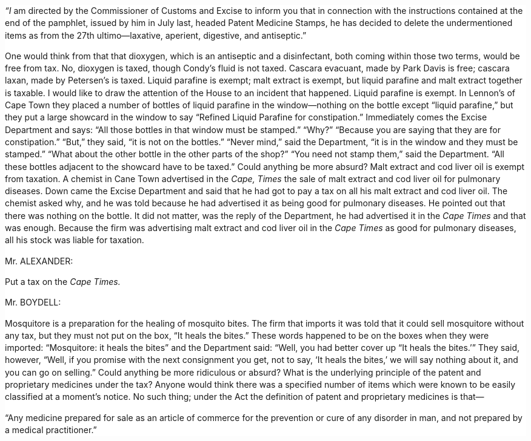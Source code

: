 <block name="quote"><i>&#x201C;I</i> am directed by the Commissioner of Customs and Excise to inform you that in connection with the instructions contained at the end of the pamphlet, issued by him in July last, headed Patent Medicine Stamps, he has decided to delete the undermentioned items as from the 27th ultimo&#x2014;laxative, aperient, digestive, and antiseptic.&#x201D;</block>

<p>One would think from that that dioxygen, which is an antiseptic and a disinfectant, both coming within those two terms, would be free from tax. No, dioxygen is taxed, though Condy&#x2019;s fluid is not taxed. Cascara evacuant, made by Park Davis is free; cascara laxan, made by Petersen&#x2019;s is taxed. Liquid parafine is exempt; malt extract is exempt, but liquid parafine and malt extract together is taxable. I would like to draw the attention of the House to an incident that happened. Liquid parafine is exempt. In Lennon&#x2019;s of Cape Town they placed a number of bottles of liquid parafine in the window&#x2014;nothing on the bottle except &#x201C;liquid parafine,&#x201D; but they put a large showcard in the window to say &#x201C;Refined Liquid Parafine for constipation.&#x201D; Immediately comes the Excise Department and says: &#x201C;All those bottles in that window must be stamped.&#x201D; &#x201C;Why?&#x201D; &#x201C;Because you are saying that they are for constipation.&#x201D; &#x201C;But,&#x201D; they said, &#x201C;it is not on the bottles.&#x201D; &#x201C;Never mind,&#x201D; said the Department, &#x201C;it is in the window and they must be stamped.&#x201D; &#x201C;What about the other bottle in the other parts of the shop?&#x201D; &#x201C;You need not stamp them,&#x201D; said the Department. &#x201C;All these bottles adjacent to the showcard have to be taxed.&#x201D; Could anything be more absurd? Malt extract and cod liver oil is exempt from taxation. A chemist in Cane Town advertised in the <i>Cape, Times</i> the sale of malt extract and cod liver oil for pulmonary diseases. Down came the Excise Department and said that he had got to pay a tax on all his malt extract and cod liver oil. The chemist asked why, and he was told because he had advertised it as being good for pulmonary diseases. He pointed out that there was nothing on the bottle. It did not matter, was the reply of the Department, he had advertised it in the <i>Cape Times</i> and that was enough. Because the firm was advertising malt extract and cod liver oil in the <i>Cape Times</i> as good for pulmonary diseases, all his stock was liable for taxation.</p>

</speech>

<speech by="#alexander">

<from>Mr. <person refersTo="hansard_za">ALEXANDER</person>:</from>

<p>Put a tax on the <i>Cape Times.</i></p>

</speech>

<speech by="#boydell">

<from>Mr. <person refersTo="hansard_za">BOYDELL</person>:</from>

<p>Mosquitore is a preparation for the healing of mosquito bites. The firm that imports it was told that it could sell mosquitore without any tax, but they must not put on the box, &#x201C;It heals the bites.&#x201D; <span class="col_767" refersTo="page_0849"/>These words happened to be on the boxes when they were imported: &#x201C;Mosquitore: it heals the bites&#x201D; and the Department said: &#x201C;Well, you had better cover up &#x201C;It heals the bites.&#x2019;&#x201D; They said, however, &#x201C;Well, if you promise with the next consignment you get, not to say, &#x2018;It heals the bites,&#x2019; we will say nothing about it, and you can go on selling.&#x201D; Could anything be more ridiculous or absurd? What is the underlying principle of the patent and proprietary medicines under the tax? Anyone would think there was a specified number of items which were known to be easily classified at a moment&#x2019;s notice. No such thing; under the Act the definition of patent and proprietary medicines is that&#x2014;</p>

<block name="quote">&#x201C;Any medicine prepared for sale as an article of commerce for the prevention or cure of any disorder in man, and not prepared by a medical practitioner.&#x201D;</block>
